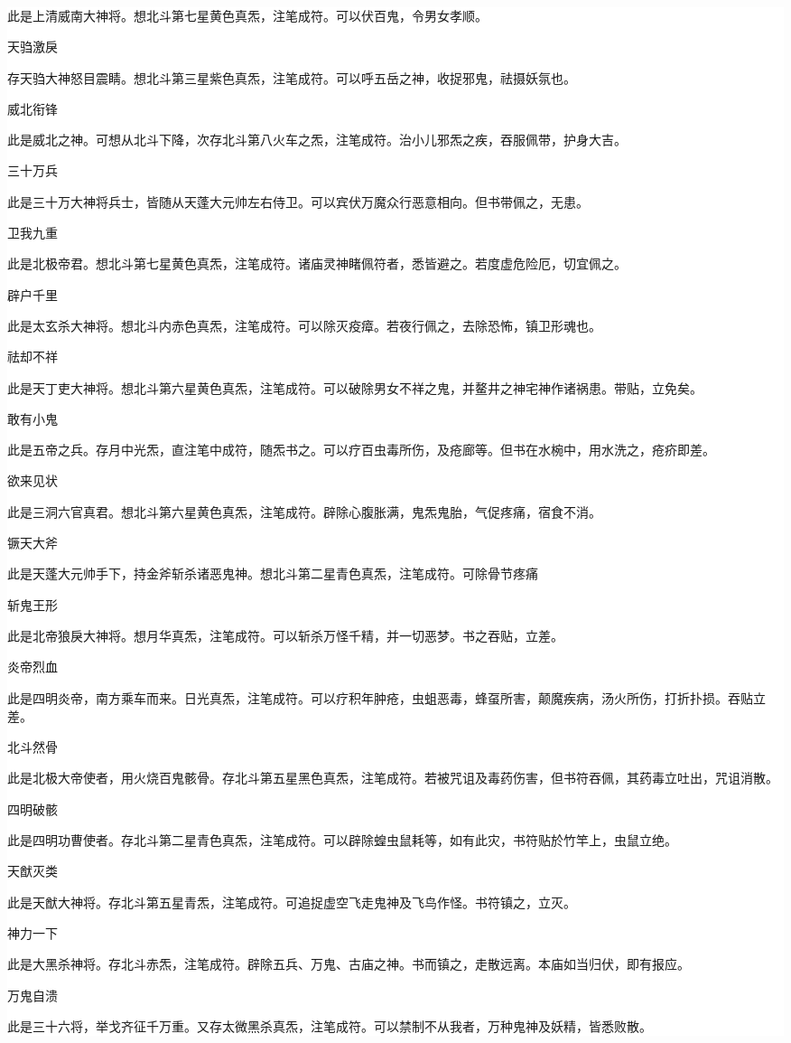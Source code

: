 此是上清威南大神将。想北斗第七星黄色真炁，注笔成符。可以伏百鬼，令男女孝顺。  

天驺激戾  

存天驺大神怒目震睛。想北斗第三星紫色真炁，注笔成符。可以呼五岳之神，收捉邪鬼，祛摄妖氛也。  

威北衔锋  

此是威北之神。可想从北斗下降，次存北斗第八火车之炁，注笔成符。治小儿邪炁之疾，吞服佩带，护身大吉。  

三十万兵  

此是三十万大神将兵士，皆随从天蓬大元帅左右侍卫。可以宾伏万魔众行恶意相向。但书带佩之，无患。  

卫我九重  

此是北极帝君。想北斗第七星黄色真炁，注笔成符。诸庙灵神睹佩符者，悉皆避之。若度虚危险厄，切宜佩之。  

辟户千里  

此是太玄杀大神将。想北斗内赤色真炁，注笔成符。可以除灭疫瘴。若夜行佩之，去除恐怖，镇卫形魂也。  

祛却不祥  

此是天丁吏大神将。想北斗第六星黄色真炁，注笔成符。可以破除男女不祥之鬼，并鳌井之神宅神作诸祸患。带贴，立免矣。  

敢有小鬼  

此是五帝之兵。存月中光炁，直注笔中成符，随炁书之。可以疗百虫毒所伤，及疮廊等。但书在水椀中，用水洗之，疮疥即差。  

欲来见状  

此是三洞六官真君。想北斗第六星黄色真炁，注笔成符。辟除心腹胀满，鬼炁鬼胎，气促疼痛，宿食不消。  

镢天大斧  

此是天蓬大元帅手下，持金斧斩杀诸恶鬼神。想北斗第二星青色真炁，注笔成符。可除骨节疼痛  

斩鬼王形  

此是北帝狼戾大神将。想月华真炁，注笔成符。可以斩杀万怪千精，并一切恶梦。书之吞贴，立差。  

炎帝烈血  

此是四明炎帝，南方乘车而来。日光真炁，注笔成符。可以疗积年肿疮，虫蛆恶毒，蜂虿所害，颠魔疾病，汤火所伤，打折扑损。吞贴立差。  

北斗然骨  

此是北极大帝使者，用火烧百鬼骸骨。存北斗第五星黑色真炁，注笔成符。若被咒诅及毒药伤害，但书符吞佩，其药毒立吐出，咒诅消散。  

四明破骸  

此是四明功曹使者。存北斗第二星青色真炁，注笔成符。可以辟除蝗虫鼠耗等，如有此灾，书符贴於竹竿上，虫鼠立绝。  

天猷灭类  

此是天猷大神将。存北斗第五星青炁，注笔成符。可追捉虚空飞走鬼神及飞鸟作怪。书符镇之，立灭。  

神力一下  

此是大黑杀神将。存北斗赤炁，注笔成符。辟除五兵、万鬼、古庙之神。书而镇之，走散远离。本庙如当归伏，即有报应。  

万鬼自溃  

此是三十六将，举戈齐征千万重。又存太微黑杀真炁，注笔成符。可以禁制不从我者，万种鬼神及妖精，皆悉败散。  
